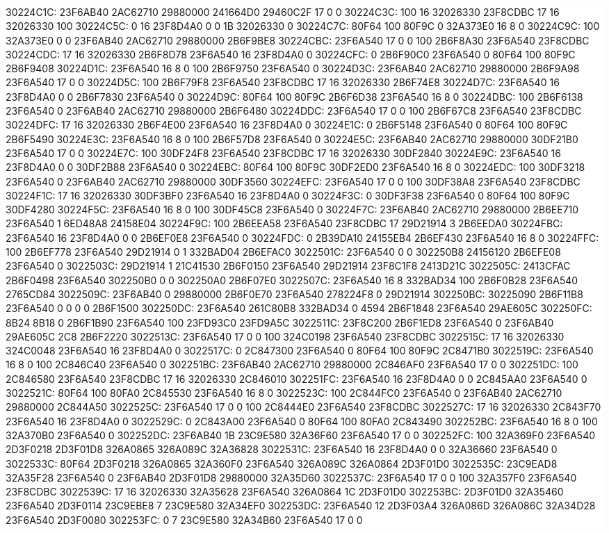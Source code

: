 30224C1C: 23F6AB40 2AC62710 29880000 241664D0 29460C2F       17        0        0
30224C3C:      100       16 32026330 23F8CDBC       17       16 32026330      100
30224C5C:        0       16 23F8D4A0        0        0       1B 32026330        0
30224C7C:    80F64      100    80F9C        0 32A373E0       16        8        0
30224C9C:      100 32A373E0        0        0 23F6AB40 2AC62710 29880000 2B6F9BE8
30224CBC: 23F6A540       17        0        0      100 2B6F8A30 23F6A540 23F8CDBC
30224CDC:       17       16 32026330 2B6F8D78 23F6A540       16 23F8D4A0        0
30224CFC:        0 2B6F90C0 23F6A540        0    80F64      100    80F9C 2B6F9408
30224D1C: 23F6A540       16        8        0      100 2B6F9750 23F6A540        0
30224D3C: 23F6AB40 2AC62710 29880000 2B6F9A98 23F6A540       17        0        0
30224D5C:      100 2B6F79F8 23F6A540 23F8CDBC       17       16 32026330 2B6F74E8
30224D7C: 23F6A540       16 23F8D4A0        0        0 2B6F7830 23F6A540        0
30224D9C:    80F64      100    80F9C 2B6F6D38 23F6A540       16        8        0
30224DBC:      100 2B6F6138 23F6A540        0 23F6AB40 2AC62710 29880000 2B6F6480
30224DDC: 23F6A540       17        0        0      100 2B6F67C8 23F6A540 23F8CDBC
30224DFC:       17       16 32026330 2B6F4E00 23F6A540       16 23F8D4A0        0
30224E1C:        0 2B6F5148 23F6A540        0    80F64      100    80F9C 2B6F5490
30224E3C: 23F6A540       16        8        0      100 2B6F57D8 23F6A540        0
30224E5C: 23F6AB40 2AC62710 29880000 30DF21B0 23F6A540       17        0        0
30224E7C:      100 30DF24F8 23F6A540 23F8CDBC       17       16 32026330 30DF2840
30224E9C: 23F6A540       16 23F8D4A0        0        0 30DF2B88 23F6A540        0
30224EBC:    80F64      100    80F9C 30DF2ED0 23F6A540       16        8        0
30224EDC:      100 30DF3218 23F6A540        0 23F6AB40 2AC62710 29880000 30DF3560
30224EFC: 23F6A540       17        0        0      100 30DF38A8 23F6A540 23F8CDBC
30224F1C:       17       16 32026330 30DF3BF0 23F6A540       16 23F8D4A0        0
30224F3C:        0 30DF3F38 23F6A540        0    80F64      100    80F9C 30DF4280
30224F5C: 23F6A540       16        8        0      100 30DF45C8 23F6A540        0
30224F7C: 23F6AB40 2AC62710 29880000 2B6EE710 23F6A540        1  6ED48A8 24158E04
30224F9C:      100 2B6EEA58 23F6A540 23F8CDBC       17 29D21914        3 2B6EEDA0
30224FBC: 23F6A540       16 23F8D4A0        0        0 2B6EF0E8 23F6A540        0
30224FDC:        0 2B39DA10 24155EB4 2B6EF430 23F6A540       16        8        0
30224FFC:      100 2B6EF778 23F6A540 29D21914        0        1 332BAD04 2B6EFAC0
3022501C: 23F6A540        0        0 302250B8 24156120 2B6EFE08 23F6A540        0
3022503C: 29D21914        1 21C41530 2B6F0150 23F6A540 29D21914 23F8C1F8 2413D21C
3022505C: 2413CFAC 2B6F0498 23F6A540 302250B0        0        0 302250A0 2B6F07E0
3022507C: 23F6A540       16        8 332BAD34      100 2B6F0B28 23F6A540 2765CD84
3022509C: 23F6AB40        0 29880000 2B6F0E70 23F6A540 278224F8        0 29D21914
302250BC: 30225090 2B6F11B8 23F6A540        0        0        0        0 2B6F1500
302250DC: 23F6A540 261C80B8 332BAD34        0     4594 2B6F1848 23F6A540 29AE605C
302250FC:     8B24     8B18        0 2B6F1B90 23F6A540      100 23FD93C0 23FD9A5C
3022511C: 23F8C200 2B6F1ED8 23F6A540        0 23F6AB40 29AE605C      2C8 2B6F2220
3022513C: 23F6A540       17        0        0      100 324C0198 23F6A540 23F8CDBC
3022515C:       17       16 32026330 324C0048 23F6A540       16 23F8D4A0        0
3022517C:        0 2C847300 23F6A540        0    80F64      100    80F9C 2C8471B0
3022519C: 23F6A540       16        8        0      100 2C846C40 23F6A540        0
302251BC: 23F6AB40 2AC62710 29880000 2C846AF0 23F6A540       17        0        0
302251DC:      100 2C846580 23F6A540 23F8CDBC       17       16 32026330 2C846010
302251FC: 23F6A540       16 23F8D4A0        0        0 2C845AA0 23F6A540        0
3022521C:    80F64      100    80FA0 2C845530 23F6A540       16        8        0
3022523C:      100 2C844FC0 23F6A540        0 23F6AB40 2AC62710 29880000 2C844A50
3022525C: 23F6A540       17        0        0      100 2C8444E0 23F6A540 23F8CDBC
3022527C:       17       16 32026330 2C843F70 23F6A540       16 23F8D4A0        0
3022529C:        0 2C843A00 23F6A540        0    80F64      100    80FA0 2C843490
302252BC: 23F6A540       16        8        0      100 32A370B0 23F6A540        0
302252DC: 23F6AB40       1B 23C9E580 32A36F60 23F6A540       17        0        0
302252FC:      100 32A369F0 23F6A540 2D3F0218 2D3F01D8 326A0865 326A089C 32A36828
3022531C: 23F6A540       16 23F8D4A0        0        0 32A36660 23F6A540        0
3022533C:    80F64 2D3F0218 326A0865 32A360F0 23F6A540 326A089C 326A0864 2D3F01D0
3022535C: 23C9EAD8 32A35F28 23F6A540        0 23F6AB40 2D3F01D8 29880000 32A35D60
3022537C: 23F6A540       17        0        0      100 32A357F0 23F6A540 23F8CDBC
3022539C:       17       16 32026330 32A35628 23F6A540 326A0864       1C 2D3F01D0
302253BC: 2D3F01D0 32A35460 23F6A540 2D3F0114 23C9EBE8        7 23C9E580 32A34EF0
302253DC: 23F6A540       12 2D3F03A4 326A086D 326A086C 32A34D28 23F6A540 2D3F0080
302253FC:        0        7 23C9E580 32A34B60 23F6A540       17        0        0